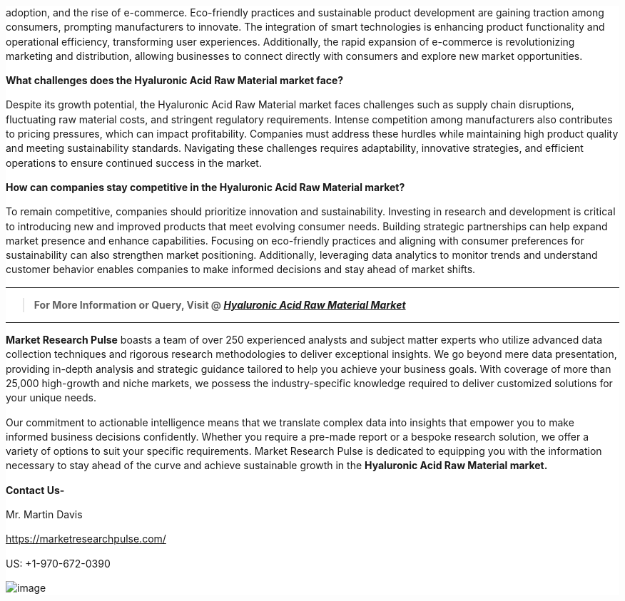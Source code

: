 adoption, and the rise of e-commerce. Eco-friendly practices and sustainable product development are gaining traction among consumers, prompting manufacturers to innovate. The integration of smart technologies is enhancing product functionality and operational efficiency, transforming user experiences. Additionally, the rapid expansion of e-commerce is revolutionizing marketing and distribution, allowing businesses to connect directly with consumers and explore new market opportunities.</p><p><strong>What challenges does the Hyaluronic Acid Raw Material market face?</strong></p><p>Despite its growth potential, the Hyaluronic Acid Raw Material market faces challenges such as supply chain disruptions, fluctuating raw material costs, and stringent regulatory requirements. Intense competition among manufacturers also contributes to pricing pressures, which can impact profitability. Companies must address these hurdles while maintaining high product quality and meeting sustainability standards. Navigating these challenges requires adaptability, innovative strategies, and efficient operations to ensure continued success in the market.</p><p><strong>How can companies stay competitive in the Hyaluronic Acid Raw Material market?</strong></p><p>To remain competitive, companies should prioritize innovation and sustainability. Investing in research and development is critical to introducing new and improved products that meet evolving consumer needs. Building strategic partnerships can help expand market presence and enhance capabilities. Focusing on eco-friendly practices and aligning with consumer preferences for sustainability can also strengthen market positioning. Additionally, leveraging data analytics to monitor trends and understand customer behavior enables companies to make informed decisions and stay ahead of market shifts.</p><hr /><blockquote><p><strong>For More Information or Query, Visit @&nbsp;<em><a href="https://marketresearchpulse.com/report/142068/hyaluronic-acid-raw-material-market?utm_source=Linkedin&utm_medium=021">Hyaluronic Acid Raw Material Market</a></em></strong></p></blockquote><hr /><p><strong>Market Research Pulse</strong> boasts a team of over 250 experienced analysts and subject matter experts who utilize advanced data collection techniques and rigorous research methodologies to deliver exceptional insights. We go beyond mere data presentation, providing in-depth analysis and strategic guidance tailored to help you achieve your business goals. With coverage of more than 25,000 high-growth and niche markets, we possess the industry-specific knowledge required to deliver customized solutions for your unique needs.</p><p>Our commitment to actionable intelligence means that we translate complex data into insights that empower you to make informed business decisions confidently. Whether you require a pre-made report or a bespoke research solution, we offer a variety of options to suit your specific requirements. Market Research Pulse is dedicated to equipping you with the information necessary to stay ahead of the curve and achieve sustainable growth in the <strong>Hyaluronic Acid Raw Material market.</strong></p><p><strong>Contact Us-</strong></p><p>Mr. Martin Davis</p><p>https://marketresearchpulse.com/</p><p>US: +1-970-672-0390</p>
![image](https://github.com/user-attachments/assets/1cef3297-fc7a-4208-a7ff-41239981e144)
